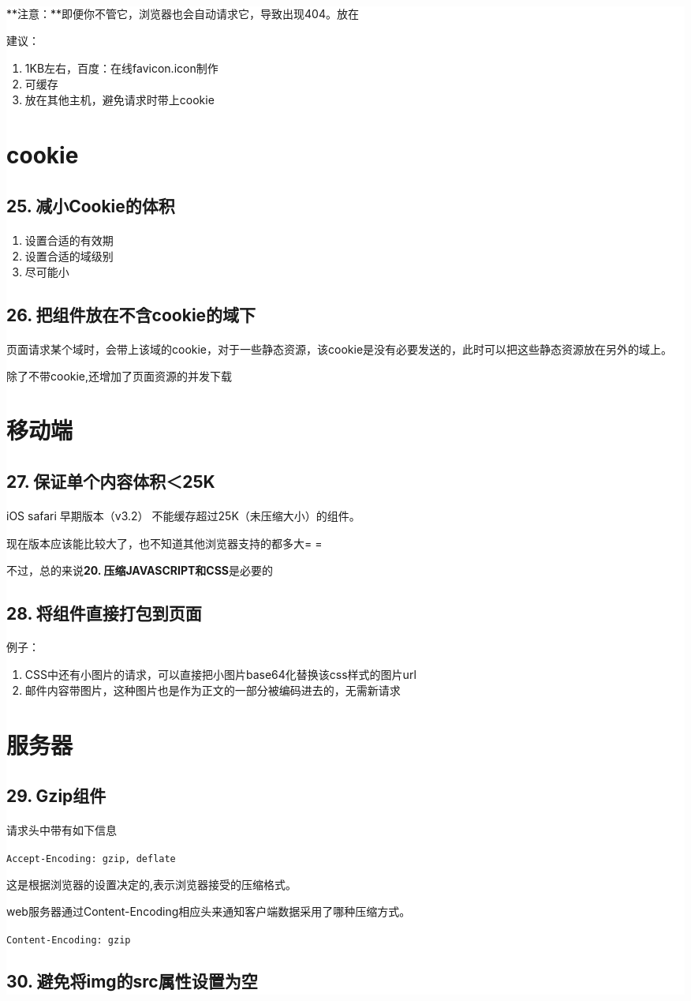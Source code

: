 **注意：**即便你不管它，浏览器也会自动请求它，导致出现404。放在

建议：
1. 1KB左右，百度：在线favicon.icon制作
2. 可缓存
3. 放在其他主机，避免请求时带上cookie

# cookie

## 25. 减小Cookie的体积

1. 设置合适的有效期
2. 设置合适的域级别
3. 尽可能小

## 26. 把组件放在不含cookie的域下

页面请求某个域时，会带上该域的cookie，对于一些静态资源，该cookie是没有必要发送的，此时可以把这些静态资源放在另外的域上。

除了不带cookie,还增加了页面资源的并发下载

# 移动端

## 27. 保证单个内容体积＜25K

iOS safari 早期版本（v3.2） 不能缓存超过25K（未压缩大小）的组件。 

现在版本应该能比较大了，也不知道其他浏览器支持的都多大= =

不过，总的来说**20. 压缩JAVASCRIPT和CSS**是必要的

## 28. 将组件直接打包到页面

例子：
1. CSS中还有小图片的请求，可以直接把小图片base64化替换该css样式的图片url
2. 邮件内容带图片，这种图片也是作为正文的一部分被编码进去的，无需新请求

# 服务器

## 29. Gzip组件

请求头中带有如下信息
```
Accept-Encoding: gzip, deflate
```
这是根据浏览器的设置决定的,表示浏览器接受的压缩格式。

web服务器通过Content-Encoding相应头来通知客户端数据采用了哪种压缩方式。
```
Content-Encoding: gzip
```
## 30. 避免将img的src属性设置为空
